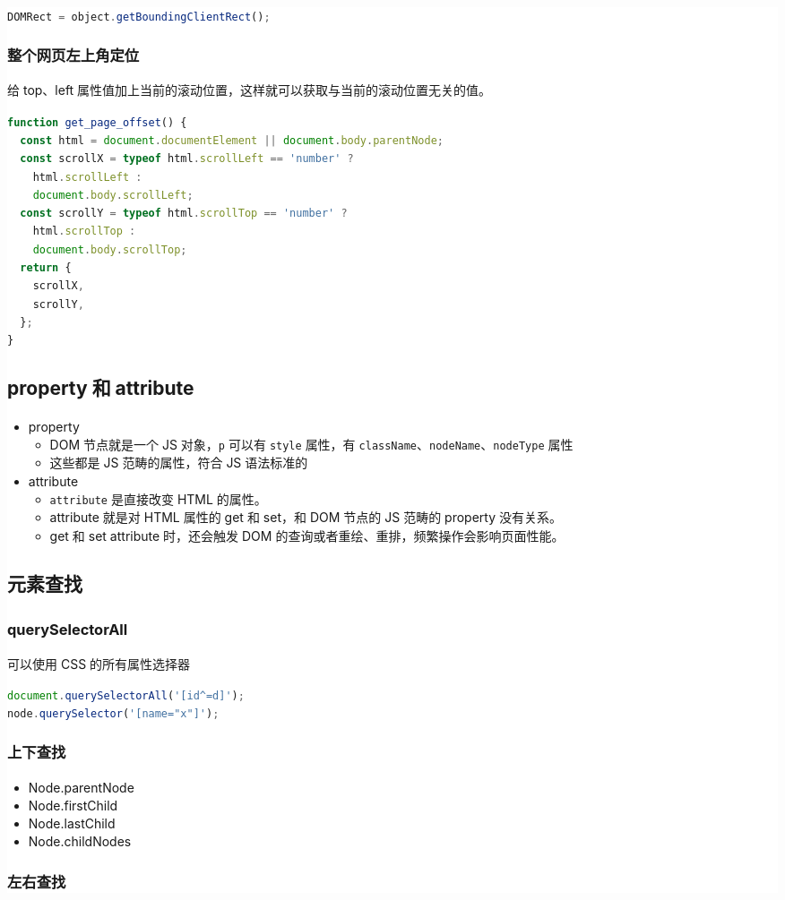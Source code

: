 ```js
DOMRect = object.getBoundingClientRect();
```

### 整个网页左上角定位

给 top、left 属性值加上当前的滚动位置，这样就可以获取与当前的滚动位置无关的值。

```js
function get_page_offset() {
  const html = document.documentElement || document.body.parentNode;
  const scrollX = typeof html.scrollLeft == 'number' ?
    html.scrollLeft :
    document.body.scrollLeft;
  const scrollY = typeof html.scrollTop == 'number' ?
    html.scrollTop :
    document.body.scrollTop;
  return {
    scrollX,
    scrollY,
  };
}
```

## property 和 attribute

- property
    - DOM 节点就是一个 JS 对象，`p` 可以有 `style` 属性，有 `className`、`nodeName`、`nodeType` 属性
    - 这些都是 JS 范畴的属性，符合 JS 语法标准的
- attribute
    - `attribute` 是直接改变 HTML 的属性。
    - attribute 就是对 HTML 属性的 get 和 set，和 DOM 节点的 JS 范畴的 property 没有关系。
    - get 和 set attribute 时，还会触发 DOM 的查询或者重绘、重排，频繁操作会影响页面性能。

## 元素查找

### querySelectorAll

可以使用 CSS 的所有属性选择器

```js
document.querySelectorAll('[id^=d]');
node.querySelector('[name="x"]');
```

### 上下查找

- Node.parentNode
- Node.firstChild
- Node.lastChild
- Node.childNodes

### 左右查找
